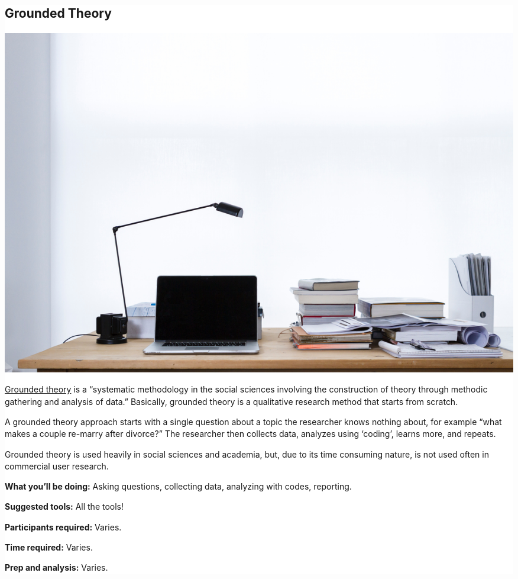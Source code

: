 ## Grounded Theory

![Laptop and lamp on desk with stacks of books and files](./grounded-theory.jpg)

[Grounded theory](https://en.wikipedia.org/wiki/Grounded_theory) is a “systematic methodology in the social sciences involving the construction of theory through methodic gathering and analysis of data.” Basically, grounded theory is a qualitative research method that starts from scratch.

A grounded theory approach starts with a single question about a topic the researcher knows nothing about, for example “what makes a couple re-marry after divorce?” The researcher then collects data, analyzes using ‘coding’, learns more, and repeats.

Grounded theory is used heavily in social sciences and academia, but, due to its time consuming nature, is not used often in commercial user research.

**What you’ll be doing:** Asking questions, collecting data, analyzing with codes, reporting.

**Suggested tools:** All the tools!

**Participants required:** Varies.

**Time required:** Varies.

**Prep and analysis:** Varies.
